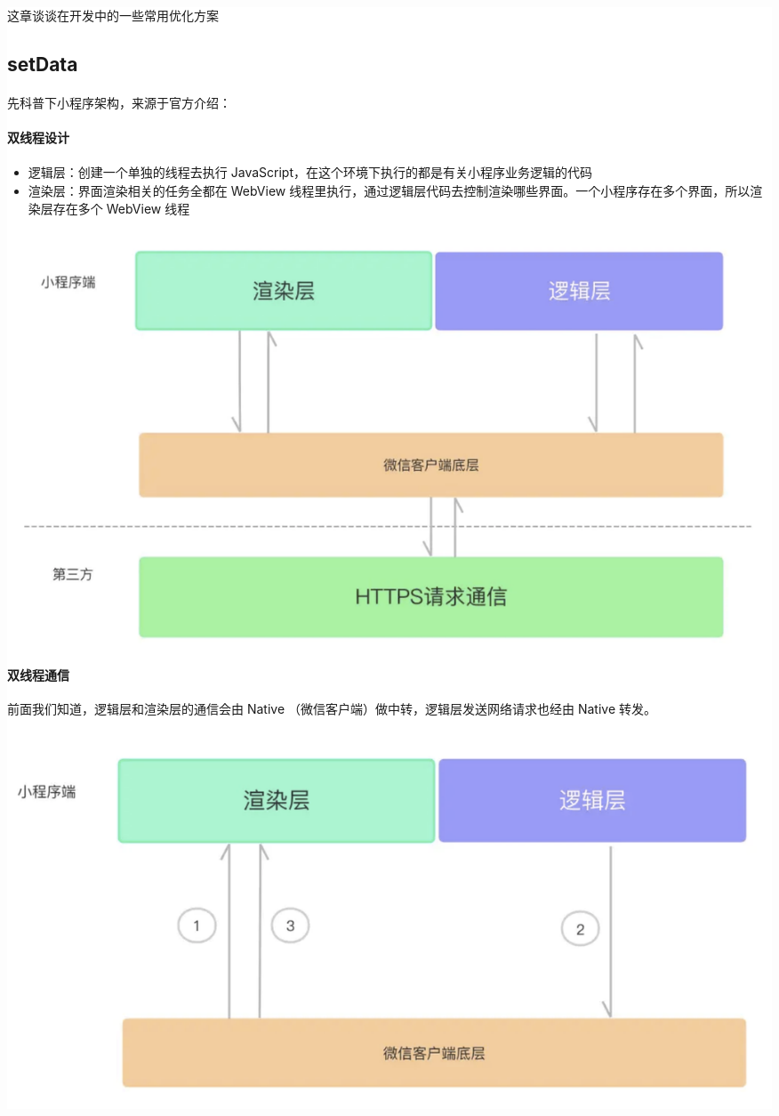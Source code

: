 这章谈谈在开发中的一些常用优化方案

## setData

先科普下小程序架构，来源于官方介绍：

#### 双线程设计

- 逻辑层：创建一个单独的线程去执行 JavaScript，在这个环境下执行的都是有关小程序业务逻辑的代码
- 渲染层：界面渲染相关的任务全都在 WebView 线程里执行，通过逻辑层代码去控制渲染哪些界面。一个小程序存在多个界面，所以渲染层存在多个 WebView 线程

![Image 1](_media/a1b1cebb00ee4769a2fbb95ac7f2341a.png)

#### 双线程通信

前面我们知道，逻辑层和渲染层的通信会由 Native （微信客户端）做中转，逻辑层发送网络请求也经由 Native 转发。

![Image 1](_media/1d4cdecae38b428b930e52f1da2b9b7d.png)
